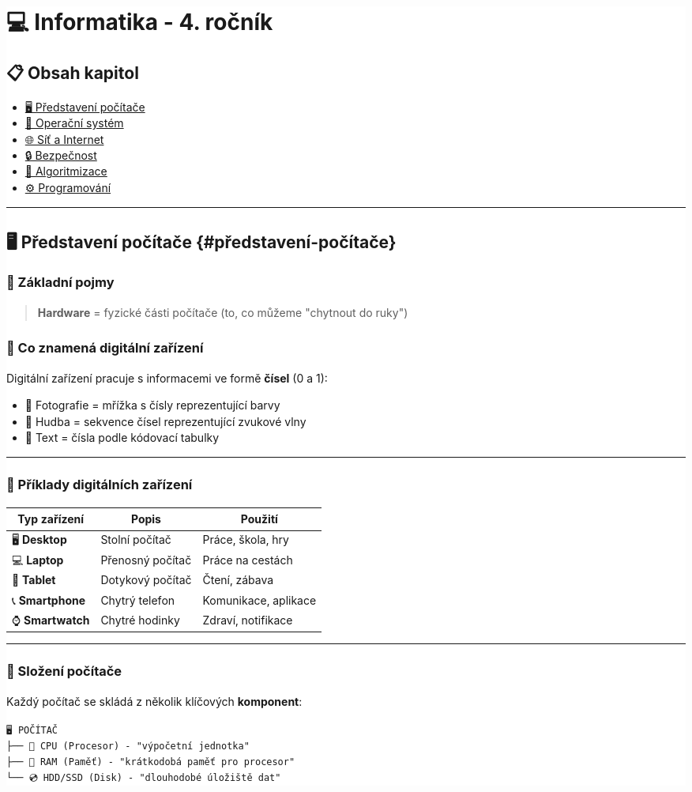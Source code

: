 # 💻 Informatika - 4. ročník

## 📋 Obsah kapitol

- [🖥️ Představení počítače](#představení-počítače)
- [🧰 Operační systém](#operacni-system)
- [🌐 Síť a Internet](#sit)
- [🔒 Bezpečnost](#bezpecnost)
- [🧮 Algoritmizace](#algoritmizace)
- [⚙️ Programování](#programovani)

---

## 🖥️ Představení počítače {#představení-počítače}

### 📖 Základní pojmy

> **Hardware** = fyzické části počítače (to, co můžeme "chytnout do ruky")

### 💾 Co znamená digitální zařízení

Digitální zařízení pracuje s informacemi ve formě **čísel** (0 a 1):

- 📸 Fotografie = mřížka s čísly reprezentující barvy
- 🎵 Hudba = sekvence čísel reprezentující zvukové vlny
- 📝 Text = čísla podle kódovací tabulky

---

### 📱 Příklady digitálních zařízení

| Typ zařízení     | Popis            | Použití              |
| ---------------- | ---------------- | -------------------- |
| 🖥️ **Desktop**    | Stolní počítač   | Práce, škola, hry    |
| 💻 **Laptop**     | Přenosný počítač | Práce na cestách     |
| 📱 **Tablet**     | Dotykový počítač | Čtení, zábava        |
| 📞 **Smartphone** | Chytrý telefon   | Komunikace, aplikace |
| ⌚ **Smartwatch** | Chytré hodinky   | Zdraví, notifikace   |

---

### 🔧 Složení počítače

Každý počítač se skládá z několik klíčových **komponent**:

```
🖥️ POČÍTAČ
├── 🧠 CPU (Procesor) - "výpočetní jednotka"
├── 💾 RAM (Paměť) - "krátkodobá paměť pro procesor"  
└── 💿 HDD/SSD (Disk) - "dlouhodobé úložiště dat"
```
